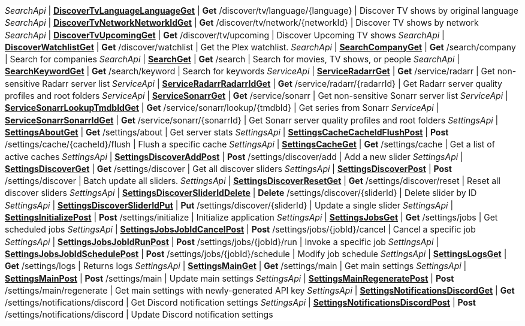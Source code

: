 *SearchApi* | [**DiscoverTvLanguageLanguageGet**](docs/SearchApi.md#discovertvlanguagelanguageget) | **Get** /discover/tv/language/{language} | Discover TV shows by original language
*SearchApi* | [**DiscoverTvNetworkNetworkIdGet**](docs/SearchApi.md#discovertvnetworknetworkidget) | **Get** /discover/tv/network/{networkId} | Discover TV shows by network
*SearchApi* | [**DiscoverTvUpcomingGet**](docs/SearchApi.md#discovertvupcomingget) | **Get** /discover/tv/upcoming | Discover Upcoming TV shows
*SearchApi* | [**DiscoverWatchlistGet**](docs/SearchApi.md#discoverwatchlistget) | **Get** /discover/watchlist | Get the Plex watchlist.
*SearchApi* | [**SearchCompanyGet**](docs/SearchApi.md#searchcompanyget) | **Get** /search/company | Search for companies
*SearchApi* | [**SearchGet**](docs/SearchApi.md#searchget) | **Get** /search | Search for movies, TV shows, or people
*SearchApi* | [**SearchKeywordGet**](docs/SearchApi.md#searchkeywordget) | **Get** /search/keyword | Search for keywords
*ServiceApi* | [**ServiceRadarrGet**](docs/ServiceApi.md#serviceradarrget) | **Get** /service/radarr | Get non-sensitive Radarr server list
*ServiceApi* | [**ServiceRadarrRadarrIdGet**](docs/ServiceApi.md#serviceradarrradarridget) | **Get** /service/radarr/{radarrId} | Get Radarr server quality profiles and root folders
*ServiceApi* | [**ServiceSonarrGet**](docs/ServiceApi.md#servicesonarrget) | **Get** /service/sonarr | Get non-sensitive Sonarr server list
*ServiceApi* | [**ServiceSonarrLookupTmdbIdGet**](docs/ServiceApi.md#servicesonarrlookuptmdbidget) | **Get** /service/sonarr/lookup/{tmdbId} | Get series from Sonarr
*ServiceApi* | [**ServiceSonarrSonarrIdGet**](docs/ServiceApi.md#servicesonarrsonarridget) | **Get** /service/sonarr/{sonarrId} | Get Sonarr server quality profiles and root folders
*SettingsApi* | [**SettingsAboutGet**](docs/SettingsApi.md#settingsaboutget) | **Get** /settings/about | Get server stats
*SettingsApi* | [**SettingsCacheCacheIdFlushPost**](docs/SettingsApi.md#settingscachecacheidflushpost) | **Post** /settings/cache/{cacheId}/flush | Flush a specific cache
*SettingsApi* | [**SettingsCacheGet**](docs/SettingsApi.md#settingscacheget) | **Get** /settings/cache | Get a list of active caches
*SettingsApi* | [**SettingsDiscoverAddPost**](docs/SettingsApi.md#settingsdiscoveraddpost) | **Post** /settings/discover/add | Add a new slider
*SettingsApi* | [**SettingsDiscoverGet**](docs/SettingsApi.md#settingsdiscoverget) | **Get** /settings/discover | Get all discover sliders
*SettingsApi* | [**SettingsDiscoverPost**](docs/SettingsApi.md#settingsdiscoverpost) | **Post** /settings/discover | Batch update all sliders.
*SettingsApi* | [**SettingsDiscoverResetGet**](docs/SettingsApi.md#settingsdiscoverresetget) | **Get** /settings/discover/reset | Reset all discover sliders
*SettingsApi* | [**SettingsDiscoverSliderIdDelete**](docs/SettingsApi.md#settingsdiscoverslideriddelete) | **Delete** /settings/discover/{sliderId} | Delete slider by ID
*SettingsApi* | [**SettingsDiscoverSliderIdPut**](docs/SettingsApi.md#settingsdiscoverslideridput) | **Put** /settings/discover/{sliderId} | Update a single slider
*SettingsApi* | [**SettingsInitializePost**](docs/SettingsApi.md#settingsinitializepost) | **Post** /settings/initialize | Initialize application
*SettingsApi* | [**SettingsJobsGet**](docs/SettingsApi.md#settingsjobsget) | **Get** /settings/jobs | Get scheduled jobs
*SettingsApi* | [**SettingsJobsJobIdCancelPost**](docs/SettingsApi.md#settingsjobsjobidcancelpost) | **Post** /settings/jobs/{jobId}/cancel | Cancel a specific job
*SettingsApi* | [**SettingsJobsJobIdRunPost**](docs/SettingsApi.md#settingsjobsjobidrunpost) | **Post** /settings/jobs/{jobId}/run | Invoke a specific job
*SettingsApi* | [**SettingsJobsJobIdSchedulePost**](docs/SettingsApi.md#settingsjobsjobidschedulepost) | **Post** /settings/jobs/{jobId}/schedule | Modify job schedule
*SettingsApi* | [**SettingsLogsGet**](docs/SettingsApi.md#settingslogsget) | **Get** /settings/logs | Returns logs
*SettingsApi* | [**SettingsMainGet**](docs/SettingsApi.md#settingsmainget) | **Get** /settings/main | Get main settings
*SettingsApi* | [**SettingsMainPost**](docs/SettingsApi.md#settingsmainpost) | **Post** /settings/main | Update main settings
*SettingsApi* | [**SettingsMainRegeneratePost**](docs/SettingsApi.md#settingsmainregeneratepost) | **Post** /settings/main/regenerate | Get main settings with newly-generated API key
*SettingsApi* | [**SettingsNotificationsDiscordGet**](docs/SettingsApi.md#settingsnotificationsdiscordget) | **Get** /settings/notifications/discord | Get Discord notification settings
*SettingsApi* | [**SettingsNotificationsDiscordPost**](docs/SettingsApi.md#settingsnotificationsdiscordpost) | **Post** /settings/notifications/discord | Update Discord notification settings